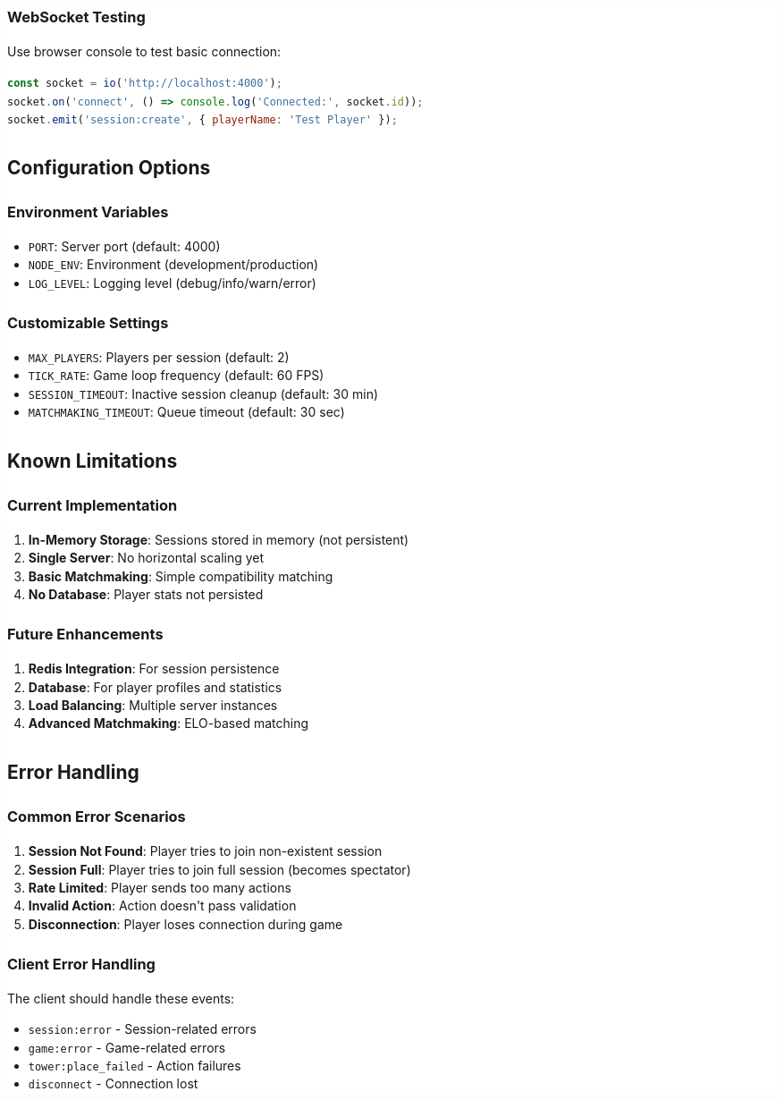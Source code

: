 ### WebSocket Testing
Use browser console to test basic connection:
```javascript
const socket = io('http://localhost:4000');
socket.on('connect', () => console.log('Connected:', socket.id));
socket.emit('session:create', { playerName: 'Test Player' });
```

## Configuration Options

### Environment Variables
- `PORT`: Server port (default: 4000)
- `NODE_ENV`: Environment (development/production)
- `LOG_LEVEL`: Logging level (debug/info/warn/error)

### Customizable Settings
- `MAX_PLAYERS`: Players per session (default: 2)
- `TICK_RATE`: Game loop frequency (default: 60 FPS)
- `SESSION_TIMEOUT`: Inactive session cleanup (default: 30 min)
- `MATCHMAKING_TIMEOUT`: Queue timeout (default: 30 sec)

## Known Limitations

### Current Implementation
1. **In-Memory Storage**: Sessions stored in memory (not persistent)
2. **Single Server**: No horizontal scaling yet
3. **Basic Matchmaking**: Simple compatibility matching
4. **No Database**: Player stats not persisted

### Future Enhancements
1. **Redis Integration**: For session persistence
2. **Database**: For player profiles and statistics
3. **Load Balancing**: Multiple server instances
4. **Advanced Matchmaking**: ELO-based matching

## Error Handling

### Common Error Scenarios
1. **Session Not Found**: Player tries to join non-existent session
2. **Session Full**: Player tries to join full session (becomes spectator)
3. **Rate Limited**: Player sends too many actions
4. **Invalid Action**: Action doesn't pass validation
5. **Disconnection**: Player loses connection during game

### Client Error Handling
The client should handle these events:
- `session:error` - Session-related errors
- `game:error` - Game-related errors
- `tower:place_failed` - Action failures
- `disconnect` - Connection lost
